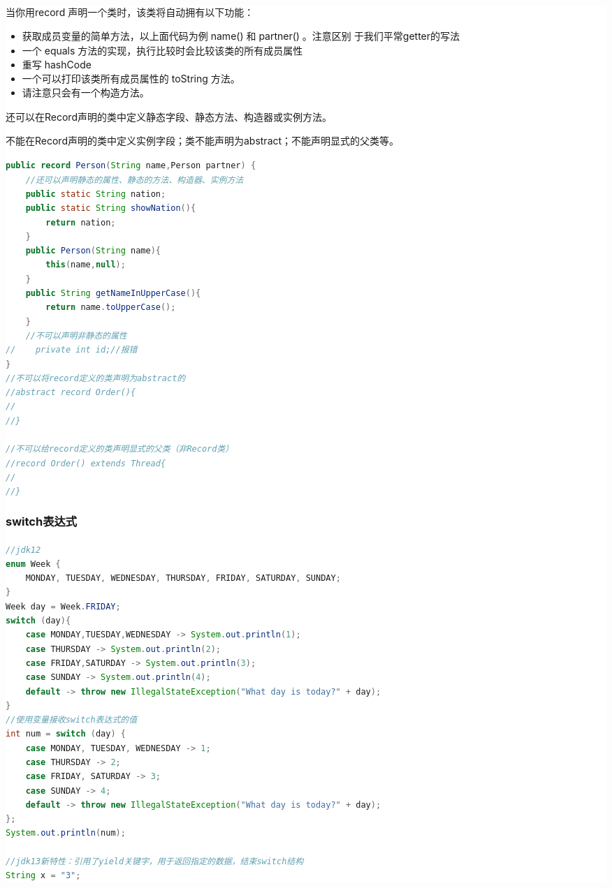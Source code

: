 当你用record 声明一个类时，该类将自动拥有以下功能：

* 获取成员变量的简单方法，以上面代码为例 name() 和 partner() 。注意区别 于我们平常getter的写法
* 一个 equals 方法的实现，执行比较时会比较该类的所有成员属性
* 重写 hashCode
* 一个可以打印该类所有成员属性的 toString 方法。
* 请注意只会有一个构造方法。

还可以在Record声明的类中定义静态字段、静态方法、构造器或实例方法。

不能在Record声明的类中定义实例字段；类不能声明为abstract；不能声明显式的父类等。

```java
public record Person(String name,Person partner) {
    //还可以声明静态的属性、静态的方法、构造器、实例方法
    public static String nation;
    public static String showNation(){
        return nation;
    }
    public Person(String name){
        this(name,null);
    }
    public String getNameInUpperCase(){
        return name.toUpperCase();
    }
    //不可以声明非静态的属性
//    private int id;//报错
}
//不可以将record定义的类声明为abstract的
//abstract record Order(){
//
//}

//不可以给record定义的类声明显式的父类（非Record类）
//record Order() extends Thread{
//
//}
```

### switch表达式

```java
//jdk12
enum Week {
    MONDAY, TUESDAY, WEDNESDAY, THURSDAY, FRIDAY, SATURDAY, SUNDAY;
}
Week day = Week.FRIDAY;
switch (day){
    case MONDAY,TUESDAY,WEDNESDAY -> System.out.println(1);
    case THURSDAY -> System.out.println(2);
    case FRIDAY,SATURDAY -> System.out.println(3);
    case SUNDAY -> System.out.println(4);
    default -> throw new IllegalStateException("What day is today?" + day);
}
//使用变量接收switch表达式的值
int num = switch (day) {
    case MONDAY, TUESDAY, WEDNESDAY -> 1;
    case THURSDAY -> 2;
    case FRIDAY, SATURDAY -> 3;
    case SUNDAY -> 4;
    default -> throw new IllegalStateException("What day is today?" + day);
};
System.out.println(num);

//jdk13新特性：引用了yield关键字，用于返回指定的数据，结束switch结构
String x = "3";
```